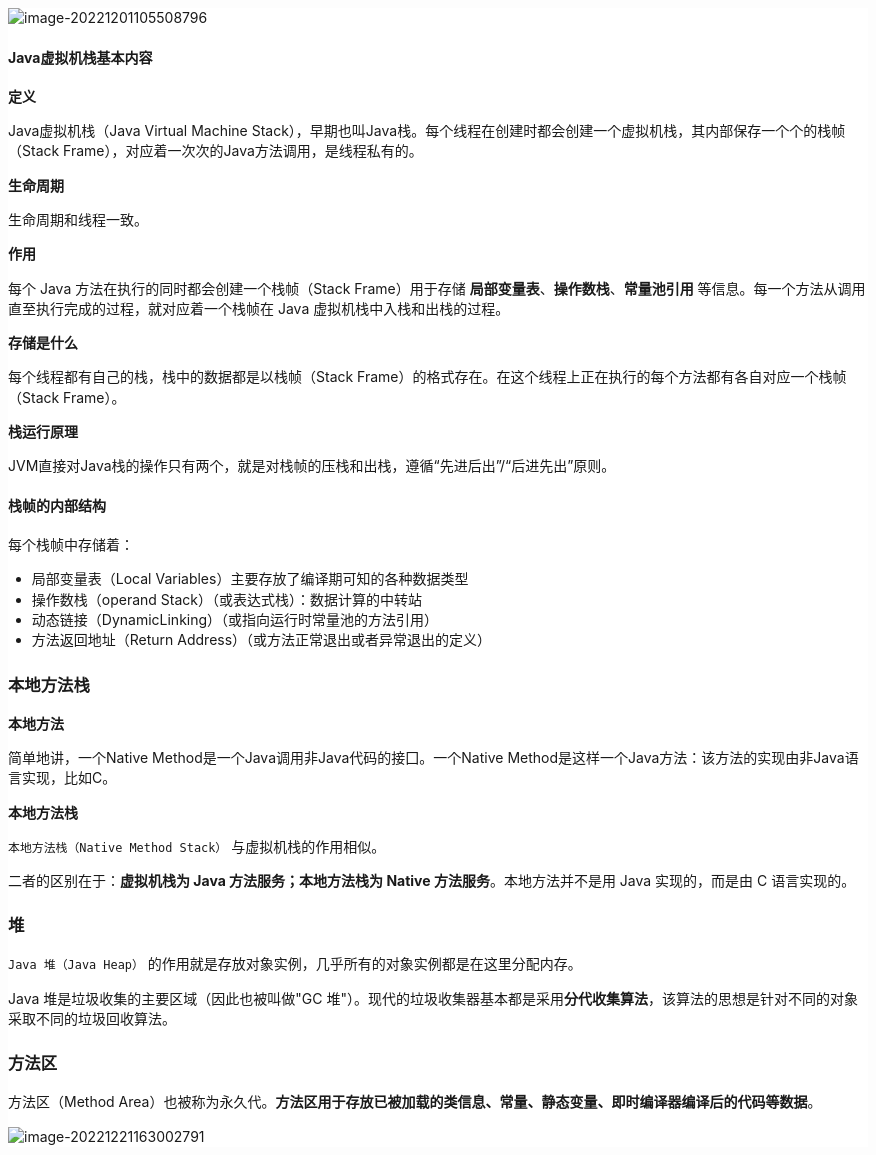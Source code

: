 ![image-20221201105508796](https://blog-1300853183.cos.ap-chengdu.myqcloud.com/img/image-20221201105508796.png)

#### Java虚拟机栈基本内容

**定义**

Java虚拟机栈（Java Virtual Machine Stack），早期也叫Java栈。每个线程在创建时都会创建一个虚拟机栈，其内部保存一个个的栈帧（Stack Frame），对应着一次次的Java方法调用，是线程私有的。

**生命周期**

生命周期和线程一致。

**作用**

每个 Java 方法在执行的同时都会创建一个栈帧（Stack Frame）用于存储 **局部变量表**、**操作数栈**、**常量池引用** 等信息。每一个方法从调用直至执行完成的过程，就对应着一个栈帧在 Java 虚拟机栈中入栈和出栈的过程。

**存储是什么**

每个线程都有自己的栈，栈中的数据都是以栈帧（Stack Frame）的格式存在。在这个线程上正在执行的每个方法都有各自对应一个栈帧（Stack Frame）。

**栈运行原理**

JVM直接对Java栈的操作只有两个，就是对栈帧的压栈和出栈，遵循“先进后出”/“后进先出”原则。

#### **栈帧的内部结构**

每个栈帧中存储着：

- 局部变量表（Local Variables）主要存放了编译期可知的各种数据类型
- 操作数栈（operand Stack）（或表达式栈）：数据计算的中转站
- 动态链接（DynamicLinking）（或指向运行时常量池的方法引用）
- 方法返回地址（Return Address）（或方法正常退出或者异常退出的定义）

### 本地方法栈

**本地方法**

简单地讲，一个Native Method是一个Java调用非Java代码的接囗。一个Native Method是这样一个Java方法：该方法的实现由非Java语言实现，比如C。

**本地方法栈**

`本地方法栈（Native Method Stack）` 与虚拟机栈的作用相似。

二者的区别在于：**虚拟机栈为 Java 方法服务；本地方法栈为 Native 方法服务**。本地方法并不是用 Java 实现的，而是由 C 语言实现的。

### 堆

`Java 堆（Java Heap）` 的作用就是存放对象实例，几乎所有的对象实例都是在这里分配内存。

Java 堆是垃圾收集的主要区域（因此也被叫做"GC 堆"）。现代的垃圾收集器基本都是采用**分代收集算法**，该算法的思想是针对不同的对象采取不同的垃圾回收算法。

### 方法区

方法区（Method Area）也被称为永久代。**方法区用于存放已被加载的类信息、常量、静态变量、即时编译器编译后的代码等数据**。

![image-20221221163002791](https://blog-1300853183.cos.ap-chengdu.myqcloud.com/img/image-20221221163002791.png)
